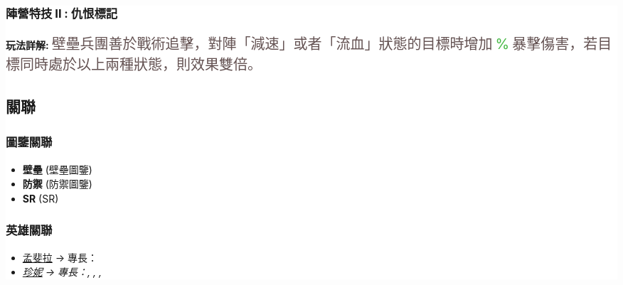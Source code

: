 ### 陣營特技 II : 仇恨標記
 **玩法詳解:** <span style="color: #645252;font-size:20px">壁壘兵團善於戰術追擊，對陣「減速」或者「流血」狀態的目標時增加</span><span style="color: black"> <span style="color: #48b946;font-size:20px"><span id="str10"></span>%</span><span style="color: black"> <span style="color: #645252;font-size:20px">暴擊傷害，若目標同時處於以上兩種狀態，則效果雙倍。</span><span style="color: black">

  <script language="JavaScript">
  function skillCalc(event) {
    var LEVEL = document.getElementById('level').value;
    var ATK = document.getElementById('atk').value;
    var TLEVEL = document.getElementById('unitlevel').value;
    let str7 = "LEVEL*0.5+3"
    let str8 = "LEVEL*0.8+9.2"
    let str5 = "LEVEL*0.4+3.6"
    let str6 = "LEVEL*1+6"
    let str3 = "LEVEL*0.5+2.5"
    let str4 = "LEVEL*15+135"
    let str1 = "LEVEL*0.8+15.2"
    let str2 = "LEVEL*0.5+2.5"
    let str10 = "(LEVEL*0.9+2.4)"
    let str9 = "(LEVEL*1.5+7.5)"
    let res="ERR";
    try {
     res = eval(str7); document.getElementById('str7').textContent = res;
     res = eval(str8); document.getElementById('str8').textContent = res;
     res = eval(str5); document.getElementById('str5').textContent = res;
     res = eval(str6); document.getElementById('str6').textContent = res;
     res = eval(str3); document.getElementById('str3').textContent = res;
     res = eval(str4); document.getElementById('str4').textContent = res;
     res = eval(str1); document.getElementById('str1').textContent = res;
     res = eval(str2); document.getElementById('str2').textContent = res;
     res = eval(str10); document.getElementById('str10').textContent = res;
     res = eval(str9); document.getElementById('str9').textContent = res;
    } catch (e) { log.textContent = "Issue with calculation!";}
    if (event!=null)
      event.preventDefault();
  }
  const form = document.getElementById('form');
  const log = document.getElementById('log');
  form.addEventListener('submit', skillCalc);
  window.onload = skillCalc;
  </script>
## 關聯
### 圖鑒關聯

* **壁壘**  (壁壘圖鑒)
* **防禦**  (防禦圖鑒)
* **SR**  (SR)

### 英雄關聯
* [孟斐拉](/cn/heroes/Mephala/)  ->   專長：<i class="fas fa-star"/><i class="fas fa-star"/><i class="fas fa-star"/> 
* [珍妮](/cn/heroes/Gem/)  ->   專長：<i class="fas fa-star"/>, <i class="fas fa-star"/><i class="fas fa-star"/>, <i class="fas fa-star"/><i class="fas fa-star"/><i class="fas fa-star"/>, <i class="fas fa-star"/><i class="fas fa-star"/><i class="fas fa-star"/><i class="fas fa-star"/> 
